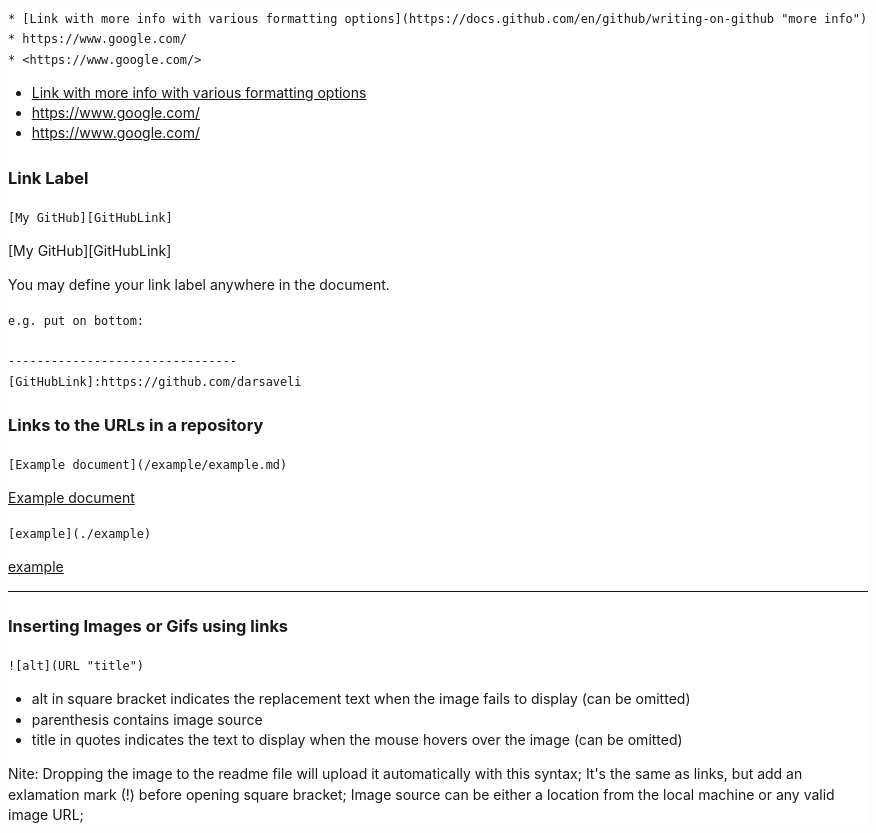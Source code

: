 ```git
* [Link with more info with various formatting options](https://docs.github.com/en/github/writing-on-github "more info")
* https://www.google.com/
* <https://www.google.com/>
```

* [Link with more info with various formatting options](https://docs.github.com/en/github/writing-on-github "more info")
* https://www.google.com/
* <https://www.google.com/>

### Link Label 
```git
[My GitHub][GitHubLink]
```
[My GitHub][GitHubLink]

You may define your link label anywhere in the document.
```git
e.g. put on bottom: 

--------------------------------
[GitHubLink]:https://github.com/darsaveli
```

### Links to the URLs in a repository

```git
[Example document](/example/example.md)
```

[Example document](/example/example.md)

```git
[example](./example)
```

[example](./example)

___

### Inserting Images or Gifs using links

```git
![alt](URL "title")
```

- alt in square bracket indicates the replacement text when the image fails to display (can be omitted)
- parenthesis contains image source
- title in quotes indicates the text to display when the mouse hovers over the image (can be omitted)

Nite: Dropping the image to the readme file will upload it automatically with this syntax;
It's the same as links, but add an exlamation mark (!) before opening square bracket;
Image source can be either a location from the local machine or any valid image URL;
